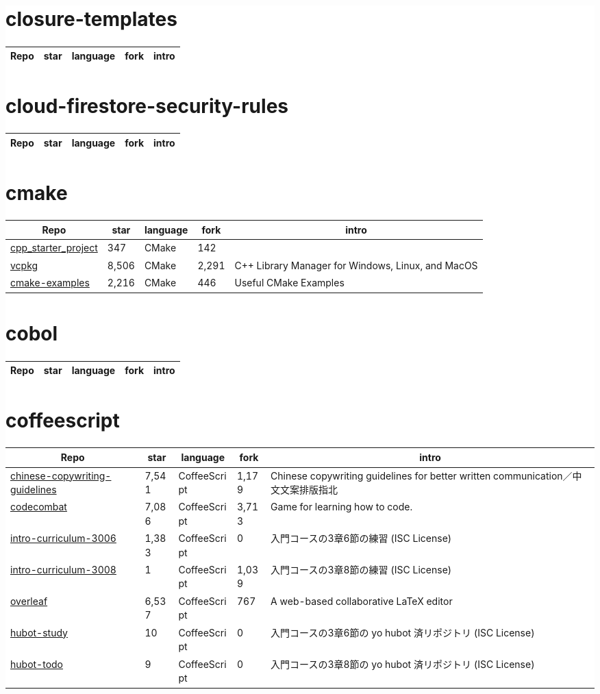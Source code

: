 
# closure-templates

Repo|star|language|fork|intro
-|-|-|-|-



# cloud-firestore-security-rules

Repo|star|language|fork|intro
-|-|-|-|-



# cmake

Repo|star|language|fork|intro
-|-|-|-|-
[cpp_starter_project](https://github.com/lefticus/cpp_starter_project)|347|CMake|142|
[vcpkg](https://github.com/microsoft/vcpkg)|8,506|CMake|2,291|C++ Library Manager for Windows, Linux, and MacOS
[cmake-examples](https://github.com/ttroy50/cmake-examples)|2,216|CMake|446|Useful CMake Examples


# cobol

Repo|star|language|fork|intro
-|-|-|-|-



# coffeescript

Repo|star|language|fork|intro
-|-|-|-|-
[chinese-copywriting-guidelines](https://github.com/sparanoid/chinese-copywriting-guidelines)|7,541|CoffeeScript|1,179|Chinese copywriting guidelines for better written communication／中文文案排版指北
[codecombat](https://github.com/codecombat/codecombat)|7,086|CoffeeScript|3,713|Game for learning how to code.
[intro-curriculum-3006](https://github.com/progedu/intro-curriculum-3006)|1,383|CoffeeScript|0|入門コースの3章6節の練習 (ISC License)
[intro-curriculum-3008](https://github.com/progedu/intro-curriculum-3008)|1|CoffeeScript|1,039|入門コースの3章8節の練習 (ISC License)
[overleaf](https://github.com/overleaf/overleaf)|6,537|CoffeeScript|767|A web-based collaborative LaTeX editor
[hubot-study](https://github.com/progedu/hubot-study)|10|CoffeeScript|0|入門コースの3章6節の yo hubot 済リポジトリ (ISC License)
[hubot-todo](https://github.com/progedu/hubot-todo)|9|CoffeeScript|0|入門コースの3章8節の yo hubot 済リポジトリ (ISC License)
